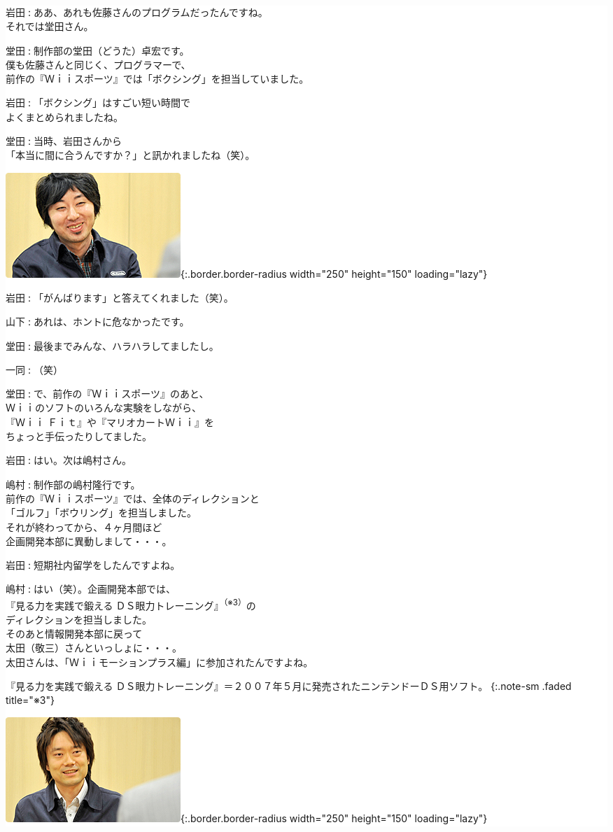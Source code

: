 岩田
: ああ、あれも佐藤さんのプログラムだったんですね。<br>それでは堂田さん。

堂田
: 制作部の堂田（どうた）卓宏です。<br>僕も佐藤さんと同じく、プログラマーで、<br>前作の『Ｗｉｉスポーツ』では「ボクシング」を担当していました。

岩田
: 「ボクシング」はすごい短い時間で<br>よくまとめられましたね。

堂田
: 当時、岩田さんから<br>「本当に間に合うんですか？」と訊かれましたね（笑）。

![](/others/interviews/jp/wii/rztj/vol1/img/photo2.jpg){:.border.border-radius width="250" height="150" loading="lazy"}

岩田
: 「がんばります」と答えてくれました（笑）。

山下
: あれは、ホントに危なかったです。

堂田
: 最後までみんな、ハラハラしてましたし。

一同
: （笑）

堂田
: で、前作の『Ｗｉｉスポーツ』のあと、<br>Ｗｉｉのソフトのいろんな実験をしながら、<br>『Ｗｉｉ Ｆｉｔ』や『マリオカートＷｉｉ』を<br>ちょっと手伝ったりしてました。

岩田
: はい。次は嶋村さん。

嶋村
: 制作部の嶋村隆行です。<br>前作の『Ｗｉｉスポーツ』では、全体のディレクションと<br>「ゴルフ」「ボウリング」を担当しました。<br>それが終わってから、４ヶ月間ほど<br>企画開発本部に異動しまして・・・。

岩田
: 短期社内留学をしたんですよね。

嶋村
: はい（笑）。企画開発本部では、<br>『見る力を実践で鍛える ＤＳ眼力トレーニング』<sup>（※3）</sup>の<br>ディレクションを担当しました。<br>そのあと情報開発本部に戻って<br>太田（敬三）さんといっしょに・・・。<br>太田さんは、「Ｗｉｉモーションプラス編」に参加されたんですよね。

『見る力を実践で鍛える ＤＳ眼力トレーニング』＝２００７年５月に発売されたニンテンドーＤＳ用ソフト。
{:.note-sm .faded title="※3"}

![](/others/interviews/jp/wii/rztj/vol1/img/photo3.jpg){:.border.border-radius width="250" height="150" loading="lazy"}
